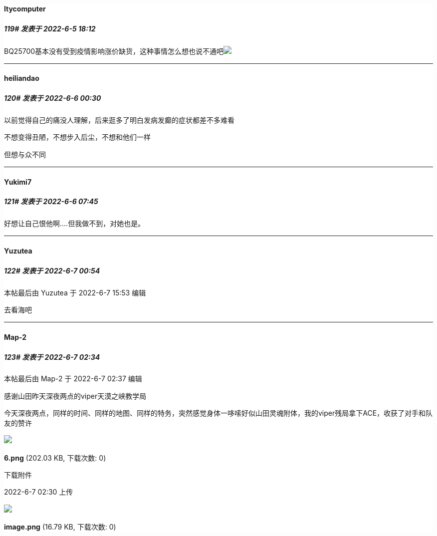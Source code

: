 ####  ltycomputer  
##### 119#       发表于 2022-6-5 18:12

BQ25700基本没有受到疫情影响涨价缺货，这种事情怎么想也说不通吧<img src="https://static.saraba1st.com/image/smiley/face2017/069.png" referrerpolicy="no-referrer">

*****

####  heiliandao  
##### 120#       发表于 2022-6-6 00:30

以前觉得自己的痛没人理解，后来逛多了明白发病发癫的症状都差不多难看

不想变得丑陋，不想步入后尘，不想和他们一样

但想与众不同



*****

####  Yukimi7  
##### 121#       发表于 2022-6-6 07:45

好想让自己恨他啊....但我做不到，对她也是。

*****

####  Yuzutea  
##### 122#       发表于 2022-6-7 00:54

 本帖最后由 Yuzutea 于 2022-6-7 15:53 编辑 

去看海吧

*****

####  Map-2  
##### 123#       发表于 2022-6-7 02:34

 本帖最后由 Map-2 于 2022-6-7 02:37 编辑 

感谢山田昨天深夜两点的viper天漠之峡教学局

今天深夜两点，同样的时间、同样的地图、同样的特务，突然感觉身体一哆嗦好似山田灵魂附体，我的viper残局拿下ACE，收获了对手和队友的赞许

<img src="https://img.saraba1st.com/forum/202206/07/023006wslwtsz3sberkez9.png" referrerpolicy="no-referrer">

<strong>6.png</strong> (202.03 KB, 下载次数: 0)

下载附件

2022-6-7 02:30 上传

<img src="https://img.saraba1st.com/forum/202206/07/023108aod0xxc8c6zh8g12.png" referrerpolicy="no-referrer">

<strong>image.png</strong> (16.79 KB, 下载次数: 0)
